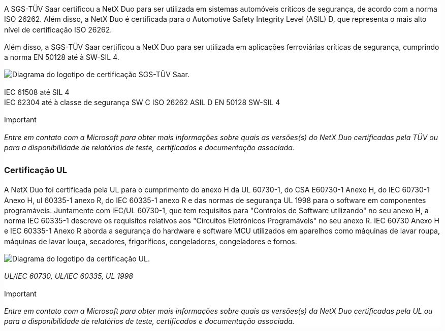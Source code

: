 A SGS-TÜV Saar certificou a NetX Duo para ser utilizada em sistemas automóveis críticos de segurança, de acordo com a norma ISO 26262. Além disso, a NetX Duo é certificada para o Automotive Safety Integrity Level (ASIL) D, que representa o mais alto nível de certificação ISO 26262. 

Além disso, a SGS-TÜV Saar certificou a NetX Duo para ser utilizada em aplicações ferroviárias críticas de segurança, cumprindo a norma EN 50128 até à SW-SIL 4.

![Diagrama do logotipo de certificação SGS-TÜV Saar.](./media/user-guide/sgs-tuv-saar-logo.png)

IEC 61508 até SIL 4  
IEC 62304 até à classe de segurança SW C ISO 26262 ASIL D EN 50128 SW-SIL 4

> [!IMPORTANT]
> *Entre em contato com a Microsoft para obter mais informações sobre quais as versões(s) do NetX Duo certificadas pela TÜV ou para a disponibilidade de relatórios de teste, certificados e documentação associada.*

### <a name="ul-certification"></a>Certificação UL

A NetX Duo foi certificada pela UL para o cumprimento do anexo H da UL 60730-1, do CSA E60730-1 Anexo H, do IEC 60730-1 Anexo H, ul 60335-1 anexo R, do IEC 60335-1 anexo R e das normas de segurança UL 1998 para o software em componentes programáveis. Juntamente com iEC/UL 60730-1, que tem requisitos para "Controlos de Software utilizando" no seu anexo H, a norma IEC 60335-1 descreve os requisitos relativos aos "Circuitos Eletrónicos Programáveis" no seu anexo R. IEC 60730 Anexo H e IEC 60335-1 Anexo R aborda a segurança do hardware e software MCU utilizados em aparelhos como máquinas de lavar roupa, máquinas de lavar louça, secadores, frigoríficos, congeladores, congeladores e fornos.

![Diagrama do logotipo da certificação UL.](./media/user-guide/c-ru-us-logo.png)

*UL/IEC 60730, UL/IEC 60335, UL 1998*

> [!IMPORTANT]  
> *Entre em contato com a Microsoft para obter mais informações sobre quais as versões(s) da NetX Duo certificadas pela UL ou para a disponibilidade de relatórios de teste, certificados e documentação associada.*